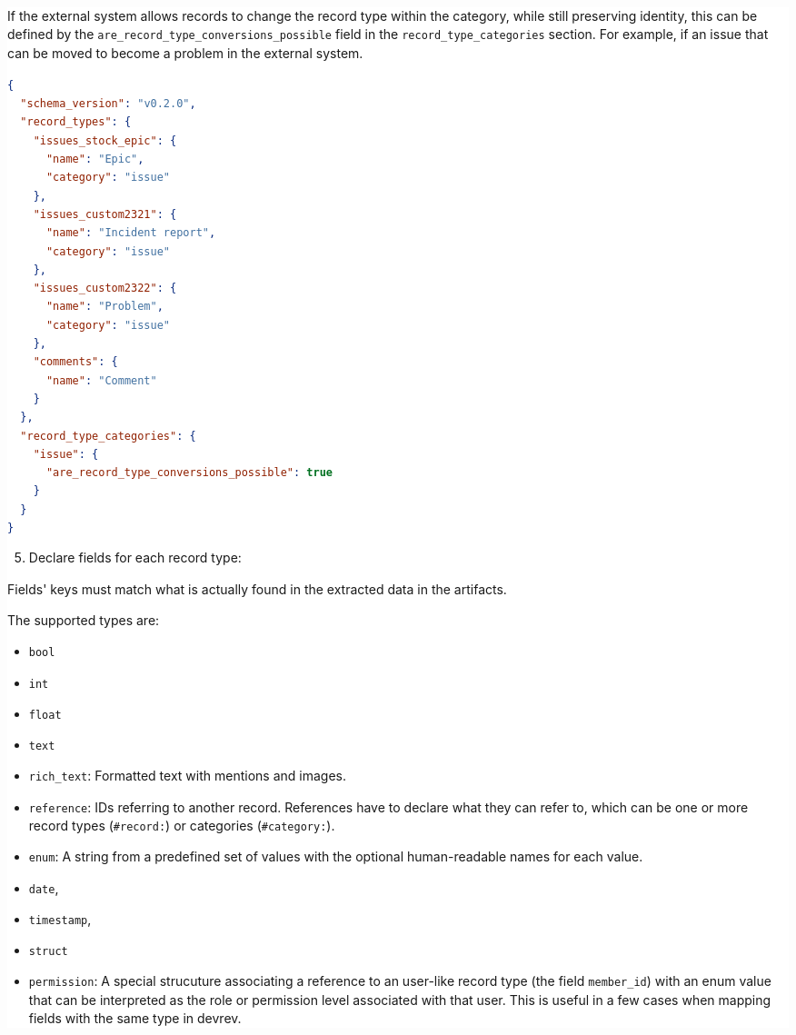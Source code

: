 If the external system allows records to change the record type within the category, while still preserving identity,
this can be defined by the `are_record_type_conversions_possible` field in the `record_type_categories` section. For example, if
an issue that can be moved to become a problem in the external system.

```json
{
  "schema_version": "v0.2.0",
  "record_types": {
    "issues_stock_epic": {
      "name": "Epic",
      "category": "issue"
    },
    "issues_custom2321": {
      "name": "Incident report",
      "category": "issue"
    },
    "issues_custom2322": {
      "name": "Problem",
      "category": "issue"
    },
    "comments": {
      "name": "Comment"
    }
  },
  "record_type_categories": {
    "issue": {
      "are_record_type_conversions_possible": true
    }
  }
}
```

5. Declare fields for each record type:

Fields' keys must match what is actually found in the extracted data in the artifacts.

The supported types are:

- `bool`
- `int`
- `float`
- `text`
- `rich_text`: Formatted text with mentions and images.
- `reference`: IDs referring to another record. References have to declare what they can refer to,
  which can be one or more record types (`#record:`) or categories (`#category:`).
- `enum`: A string from a predefined set of values with the optional human-readable names for each value.
- `date`,
- `timestamp`,
- `struct`

- `permission`: A special strucuture associating a reference to an user-like record type (the field `member_id`) with an enum value that can be interpreted as the role or permission level associated with that user. This is useful in a few cases when mapping fields with the same type in devrev.
